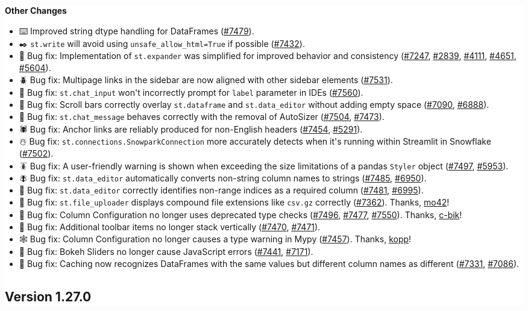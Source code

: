 **Other Changes**

- ⌨️ Improved string dtype handling for DataFrames ([#7479](https://github.com/streamlit/streamlit/pull/7479)).
- ✒️ `st.write` will avoid using `unsafe_allow_html=True` if possible ([#7432](https://github.com/streamlit/streamlit/pull/7432)).
- 🐛 Bug fix: Implementation of `st.expander` was simplified for improved behavior and consistency ([#7247](https://github.com/streamlit/streamlit/pull/7247), [#2839](https://github.com/streamlit/streamlit/issues/2839), [#4111](https://github.com/streamlit/streamlit/issues/4111), [#4651](https://github.com/streamlit/streamlit/issues/4651), [#5604](https://github.com/streamlit/streamlit/issues/5604)).
- 🪲 Bug fix: Multipage links in the sidebar are now aligned with other sidebar elements ([#7531](https://github.com/streamlit/streamlit/pull/7531)).
- 🐜 Bug fix: `st.chat_input` won't incorrectly prompt for `label` parameter in IDEs ([#7560](https://github.com/streamlit/streamlit/pull/7560)).
- 🐝 Bug fix: Scroll bars correctly overlay `st.dataframe` and `st.data_editor` without adding empty space ([#7090](https://github.com/streamlit/streamlit/pull/7090), [#6888](https://github.com/streamlit/streamlit/issues/6888)).
- 🐞 Bug fix: `st.chat_message` behaves correctly with the removal of AutoSizer ([#7504](https://github.com/streamlit/streamlit/pull/7504), [#7473](https://github.com/streamlit/streamlit/issues/7473)).
- 🕷️ Bug fix: Anchor links are reliably produced for non-English headers ([#7454](https://github.com/streamlit/streamlit/pull/7454), [#5291](https://github.com/streamlit/streamlit/issues/5291)).
- ☃️ Bug fix: `st.connections.SnowparkConnection` more accurately detects when it's running within Streamlit in Snowflake ([#7502](https://github.com/streamlit/streamlit/pull/7502)).
- 🪳 Bug fix: A user-friendly warning is shown when exceeding the size limitations of a pandas `Styler` object ([#7497](https://github.com/streamlit/streamlit/pull/7497), [#5953](https://github.com/streamlit/streamlit/issues/5953)).
- 🪰 Bug fix: `st.data_editor` automatically converts non-string column names to strings ([#7485](https://github.com/streamlit/streamlit/pull/7485), [#6950](https://github.com/streamlit/streamlit/issues/6950)).
- 🦠 Bug fix: `st.data_editor` correctly identifies non-range indices as a required column ([#7481](https://github.com/streamlit/streamlit/pull/7481), [#6995](https://github.com/streamlit/streamlit/issues/6995)).
- 🦟 Bug fix: `st.file_uploader` displays compound file extensions like `csv.gz` correctly ([#7362](https://github.com/streamlit/streamlit/pull/7362)). Thanks, [mo42](https://github.com/mo42)!
- 🦂 Bug fix: Column Configuration no longer uses deprecated type checks ([#7496](https://github.com/streamlit/streamlit/pull/7496), [#7477](https://github.com/streamlit/streamlit/pull/7477), [#7550](https://github.com/streamlit/streamlit/issues/7550)). Thanks, [c-bik](https://github.com/c-bik)!
- 🦗 Bug fix: Additional toolbar items no longer stack vertically ([#7470](https://github.com/streamlit/streamlit/pull/7470), [#7471](https://github.com/streamlit/streamlit/issues/7471)).
- 🕸️ Bug fix: Column Configuration no longer causes a type warning in Mypy ([#7457](https://github.com/streamlit/streamlit/pull/7457)). Thanks, [kopp](https://github.com/kopp)!
- 🐌 Bug fix: Bokeh Sliders no longer cause JavaScript errors ([#7441](https://github.com/streamlit/streamlit/pull/7441), [#7171](https://github.com/streamlit/streamlit/issues/7171)).
- 🦎 Bug fix: Caching now recognizes DataFrames with the same values but different column names as different ([#7331](https://github.com/streamlit/streamlit/pull/7331), [#7086](https://github.com/streamlit/streamlit/issues/7086)).

## **Version 1.27.0**
